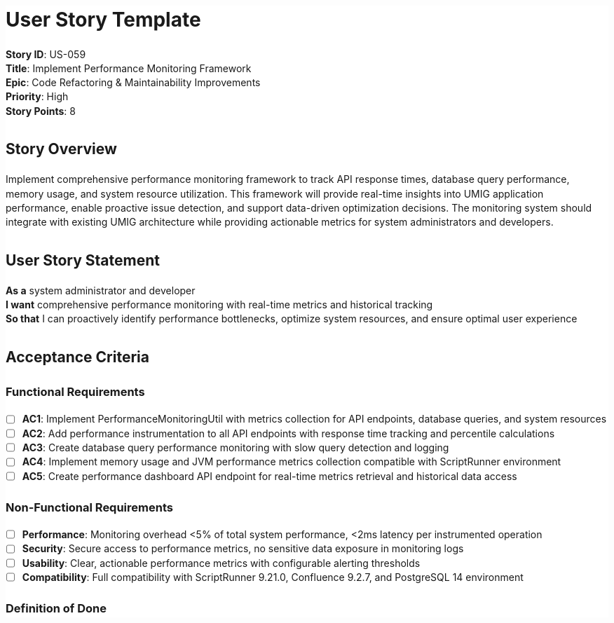 # User Story Template

**Story ID**: US-059  
**Title**: Implement Performance Monitoring Framework  
**Epic**: Code Refactoring & Maintainability Improvements  
**Priority**: High  
**Story Points**: 8

## Story Overview

Implement comprehensive performance monitoring framework to track API response times, database query performance, memory usage, and system resource utilization. This framework will provide real-time insights into UMIG application performance, enable proactive issue detection, and support data-driven optimization decisions. The monitoring system should integrate with existing UMIG architecture while providing actionable metrics for system administrators and developers.

## User Story Statement

**As a** system administrator and developer  
**I want** comprehensive performance monitoring with real-time metrics and historical tracking  
**So that** I can proactively identify performance bottlenecks, optimize system resources, and ensure optimal user experience

## Acceptance Criteria

### Functional Requirements

- [ ] **AC1**: Implement PerformanceMonitoringUtil with metrics collection for API endpoints, database queries, and system resources
- [ ] **AC2**: Add performance instrumentation to all API endpoints with response time tracking and percentile calculations
- [ ] **AC3**: Create database query performance monitoring with slow query detection and logging
- [ ] **AC4**: Implement memory usage and JVM performance metrics collection compatible with ScriptRunner environment
- [ ] **AC5**: Create performance dashboard API endpoint for real-time metrics retrieval and historical data access

### Non-Functional Requirements

- [ ] **Performance**: Monitoring overhead <5% of total system performance, <2ms latency per instrumented operation
- [ ] **Security**: Secure access to performance metrics, no sensitive data exposure in monitoring logs
- [ ] **Usability**: Clear, actionable performance metrics with configurable alerting thresholds
- [ ] **Compatibility**: Full compatibility with ScriptRunner 9.21.0, Confluence 9.2.7, and PostgreSQL 14 environment

### Definition of Done
